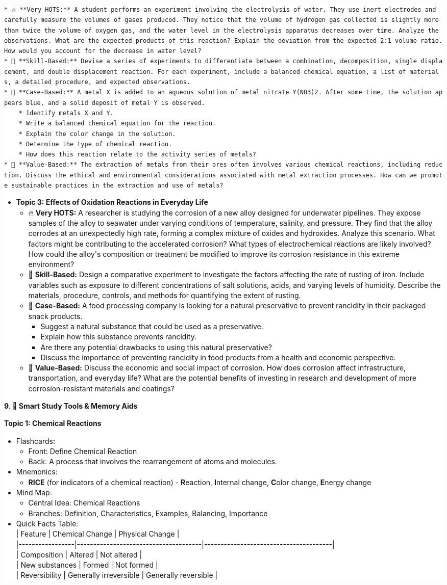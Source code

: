     * 🔥 **Very HOTS:** A student performs an experiment involving the electrolysis of water. They use inert electrodes and carefully measure the volumes of gases produced. They notice that the volume of hydrogen gas collected is slightly more than twice the volume of oxygen gas, and the water level in the electrolysis apparatus decreases over time. Analyze the observations. What are the expected products of this reaction? Explain the deviation from the expected 2:1 volume ratio. How would you account for the decrease in water level?
    * 🧩 **Skill-Based:** Devise a series of experiments to differentiate between a combination, decomposition, single displacement, and double displacement reaction. For each experiment, include a balanced chemical equation, a list of materials, a detailed procedure, and expected observations.
    * 📝 **Case-Based:** A metal X is added to an aqueous solution of metal nitrate Y(NO3)2. After some time, the solution appears blue, and a solid deposit of metal Y is observed.
        * Identify metals X and Y.
        * Write a balanced chemical equation for the reaction.
        * Explain the color change in the solution.
        * Determine the type of chemical reaction.
        * How does this reaction relate to the activity series of metals?
    * 🧠 **Value-Based:** The extraction of metals from their ores often involves various chemical reactions, including reduction. Discuss the ethical and environmental considerations associated with metal extraction processes. How can we promote sustainable practices in the extraction and use of metals?
* **Topic 3: Effects of Oxidation Reactions in Everyday Life**
    * 🔥 **Very HOTS:** A researcher is studying the corrosion of a new alloy designed for underwater pipelines. They expose samples of the alloy to seawater under varying conditions of temperature, salinity, and pressure. They find that the alloy corrodes at an unexpectedly high rate, forming a complex mixture of oxides and hydroxides. Analyze this scenario. What factors might be contributing to the accelerated corrosion? What types of electrochemical reactions are likely involved? How could the alloy's composition or treatment be modified to improve its corrosion resistance in this extreme environment?
    * 🧩 **Skill-Based:** Design a comparative experiment to investigate the factors affecting the rate of rusting of iron. Include variables such as exposure to different concentrations of salt solutions, acids, and varying levels of humidity. Describe the materials, procedure, controls, and methods for quantifying the extent of rusting.
    * 📝 **Case-Based:** A food processing company is looking for a natural preservative to prevent rancidity in their packaged snack products.
        * Suggest a natural substance that could be used as a preservative.
        * Explain how this substance prevents rancidity.
        * Are there any potential drawbacks to using this natural preservative?
        * Discuss the importance of preventing rancidity in food products from a health and economic perspective.
    * 🧠 **Value-Based:** Discuss the economic and social impact of corrosion. How does corrosion affect infrastructure, transportation, and everyday life? What are the potential benefits of investing in research and development of more corrosion-resistant materials and coatings?

**9. 🧰 Smart Study Tools & Memory Aids**

**Topic 1: Chemical Reactions**



* Flashcards:
    * Front: Define Chemical Reaction
    * Back: A process that involves the rearrangement of atoms and molecules.
* Mnemonics:
    * **RICE** (for indicators of a chemical reaction) - **R**eaction, **I**nternal change, **C**olor change, **E**nergy change
* Mind Map:
    * Central Idea: Chemical Reactions
    * Branches: Definition, Characteristics, Examples, Balancing, Importance
* Quick Facts Table: \
| Feature | Chemical Change | Physical Change | \
|-----------------|--------------------------------------|---------------------------------------| \
| Composition | Altered | Not altered | \
| New substances | Formed | Not formed | \
| Reversibility | Generally irreversible | Generally reversible |